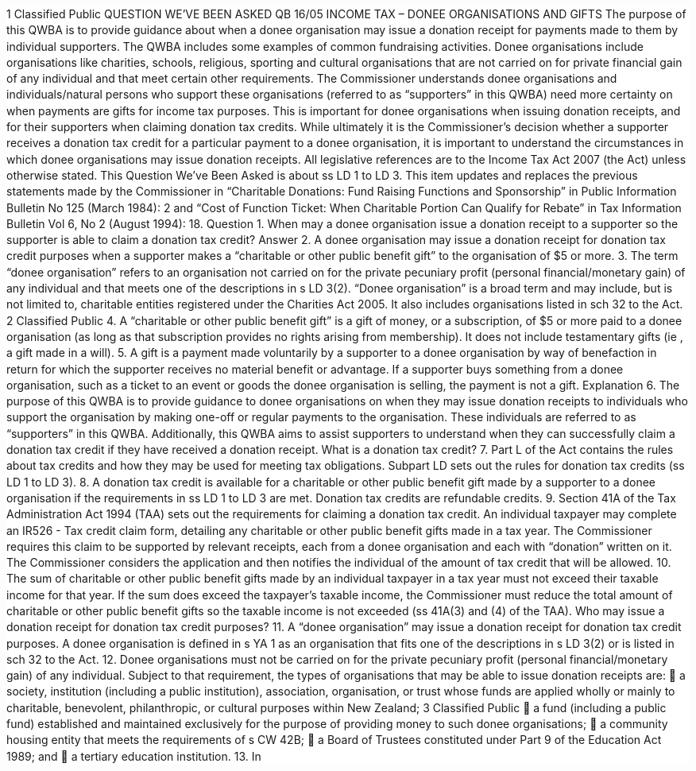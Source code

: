 1 Classified Public QUESTION WE’VE BEEN ASKED QB 16/05 INCOME TAX – DONEE ORGANISATIONS AND GIFTS The purpose of this QWBA is to provide guidance about when a donee organisation may issue a donation receipt for payments made to them by individual supporters. The QWBA includes some examples of common fundraising activities. Donee organisations include organisations like charities, schools, religious, sporting and cultural organisations that are not carried on for private financial gain of any individual and that meet certain other requirements. The Commissioner understands donee organisations and individuals/natural persons who support these organisations (referred to as “supporters” in this QWBA) need more certainty on when payments are gifts for income tax purposes. This is important for donee organisations when issuing donation receipts, and for their supporters when claiming donation tax credits. While ultimately it is the Commissioner’s decision whether a supporter receives a donation tax credit for a particular payment to a donee organisation, it is important to understand the circumstances in which donee organisations may issue donation receipts. All legislative references are to the Income Tax Act 2007 (the Act) unless otherwise stated. This Question We’ve Been Asked is about ss LD 1 to LD 3. This item updates and replaces the previous statements made by the Commissioner in “Charitable Donations: Fund Raising Functions and Sponsorship” in Public Information Bulletin No 125 (March 1984): 2 and “Cost of Function Ticket: When Charitable Portion Can Qualify for Rebate” in Tax Information Bulletin Vol 6, No 2 (August 1994): 18. Question 1. When may a donee organisation issue a donation receipt to a supporter so the supporter is able to claim a donation tax credit? Answer 2. A donee organisation may issue a donation receipt for donation tax credit purposes when a supporter makes a “charitable or other public benefit gift” to the organisation of $5 or more. 3. The term “donee organisation” refers to an organisation not carried on for the private pecuniary profit (personal financial/monetary gain) of any individual and that meets one of the descriptions in s LD 3(2). “Donee organisation” is a broad term and may include, but is not limited to, charitable entities registered under the Charities Act 2005. It also includes organisations listed in sch 32 to the Act. 2 Classified Public 4. A “charitable or other public benefit gift” is a gift of money, or a subscription, of $5 or more paid to a donee organisation (as long as that subscription provides no rights arising from membership). It does not include testamentary gifts (ie , a gift made in a will). 5. A gift is a payment made voluntarily by a supporter to a donee organisation by way of benefaction in return for which the supporter receives no material benefit or advantage. If a supporter buys something from a donee organisation, such as a ticket to an event or goods the donee organisation is selling, the payment is not a gift. Explanation 6. The purpose of this QWBA is to provide guidance to donee organisations on when they may issue donation receipts to individuals who support the organisation by making one-off or regular payments to the organisation. These individuals are referred to as “supporters” in this QWBA. Additionally, this QWBA aims to assist supporters to understand when they can successfully claim a donation tax credit if they have received a donation receipt. What is a donation tax credit? 7. Part L of the Act contains the rules about tax credits and how they may be used for meeting tax obligations. Subpart LD sets out the rules for donation tax credits (ss LD 1 to LD 3). 8. A donation tax credit is available for a charitable or other public benefit gift made by a supporter to a donee organisation if the requirements in ss LD 1 to LD 3 are met. Donation tax credits are refundable credits. 9. Section 41A of the Tax Administration Act 1994 (TAA) sets out the requirements for claiming a donation tax credit. An individual taxpayer may complete an IR526 - Tax credit claim form, detailing any charitable or other public benefit gifts made in a tax year. The Commissioner requires this claim to be supported by relevant receipts, each from a donee organisation and each with “donation” written on it. The Commissioner considers the application and then notifies the individual of the amount of tax credit that will be allowed. 10. The sum of charitable or other public benefit gifts made by an individual taxpayer in a tax year must not exceed their taxable income for that year. If the sum does exceed the taxpayer’s taxable income, the Commissioner must reduce the total amount of charitable or other public benefit gifts so the taxable income is not exceeded (ss 41A(3) and (4) of the TAA). Who may issue a donation receipt for donation tax credit purposes? 11. A “donee organisation” may issue a donation receipt for donation tax credit purposes. A donee organisation is defined in s YA 1 as an organisation that fits one of the descriptions in s LD 3(2) or is listed in sch 32 to the Act. 12. Donee organisations must not be carried on for the private pecuniary profit (personal financial/monetary gain) of any individual. Subject to that requirement, the types of organisations that may be able to issue donation receipts are:  a society, institution (including a public institution), association, organisation, or trust whose funds are applied wholly or mainly to charitable, benevolent, philanthropic, or cultural purposes within New Zealand; 3 Classified Public  a fund (including a public fund) established and maintained exclusively for the purpose of providing money to such donee organisations;  a community housing entity that meets the requirements of s CW 42B;  a Board of Trustees constituted under Part 9 of the Education Act 1989; and  a tertiary education institution. 13. In